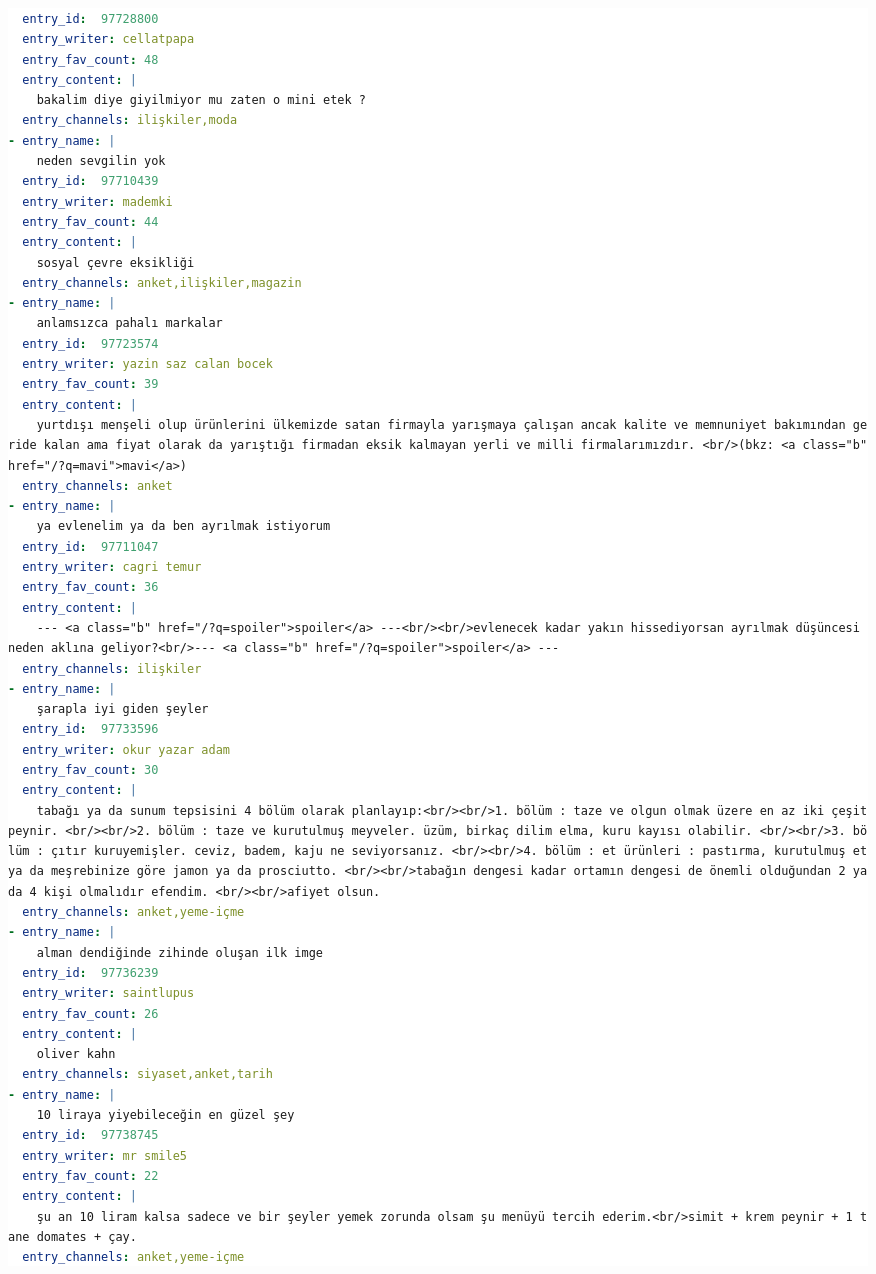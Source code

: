 ```yaml
  entry_id:  97728800
  entry_writer: cellatpapa
  entry_fav_count: 48
  entry_content: |
    bakalim diye giyilmiyor mu zaten o mini etek ?
  entry_channels: ilişkiler,moda
- entry_name: |
    neden sevgilin yok
  entry_id:  97710439
  entry_writer: mademki
  entry_fav_count: 44
  entry_content: |
    sosyal çevre eksikliği
  entry_channels: anket,ilişkiler,magazin
- entry_name: |
    anlamsızca pahalı markalar
  entry_id:  97723574
  entry_writer: yazin saz calan bocek
  entry_fav_count: 39
  entry_content: |
    yurtdışı menşeli olup ürünlerini ülkemizde satan firmayla yarışmaya çalışan ancak kalite ve memnuniyet bakımından geride kalan ama fiyat olarak da yarıştığı firmadan eksik kalmayan yerli ve milli firmalarımızdır. <br/>(bkz: <a class="b" href="/?q=mavi">mavi</a>)
  entry_channels: anket
- entry_name: |
    ya evlenelim ya da ben ayrılmak istiyorum
  entry_id:  97711047
  entry_writer: cagri temur
  entry_fav_count: 36
  entry_content: |
    --- <a class="b" href="/?q=spoiler">spoiler</a> ---<br/><br/>evlenecek kadar yakın hissediyorsan ayrılmak düşüncesi neden aklına geliyor?<br/>--- <a class="b" href="/?q=spoiler">spoiler</a> ---
  entry_channels: ilişkiler
- entry_name: |
    şarapla iyi giden şeyler
  entry_id:  97733596
  entry_writer: okur yazar adam
  entry_fav_count: 30
  entry_content: |
    tabağı ya da sunum tepsisini 4 bölüm olarak planlayıp:<br/><br/>1. bölüm : taze ve olgun olmak üzere en az iki çeşit peynir. <br/><br/>2. bölüm : taze ve kurutulmuş meyveler. üzüm, birkaç dilim elma, kuru kayısı olabilir. <br/><br/>3. bölüm : çıtır kuruyemişler. ceviz, badem, kaju ne seviyorsanız. <br/><br/>4. bölüm : et ürünleri : pastırma, kurutulmuş et ya da meşrebinize göre jamon ya da prosciutto. <br/><br/>tabağın dengesi kadar ortamın dengesi de önemli olduğundan 2 ya da 4 kişi olmalıdır efendim. <br/><br/>afiyet olsun.
  entry_channels: anket,yeme-içme
- entry_name: |
    alman dendiğinde zihinde oluşan ilk imge
  entry_id:  97736239
  entry_writer: saintlupus
  entry_fav_count: 26
  entry_content: |
    oliver kahn
  entry_channels: siyaset,anket,tarih
- entry_name: |
    10 liraya yiyebileceğin en güzel şey
  entry_id:  97738745
  entry_writer: mr smile5
  entry_fav_count: 22
  entry_content: |
    şu an 10 liram kalsa sadece ve bir şeyler yemek zorunda olsam şu menüyü tercih ederim.<br/>simit + krem peynir + 1 tane domates + çay.
  entry_channels: anket,yeme-içme
```